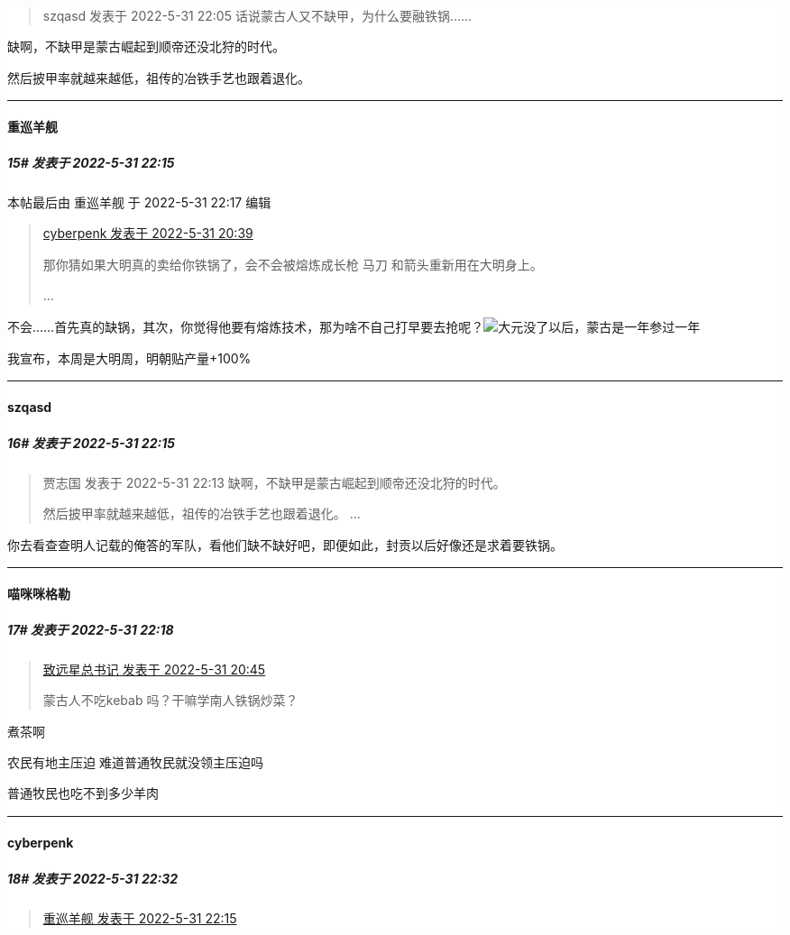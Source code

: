 <blockquote>szqasd 发表于 2022-5-31 22:05
话说蒙古人又不缺甲，为什么要融铁锅……</blockquote>
缺啊，不缺甲是蒙古崛起到顺帝还没北狩的时代。

然后披甲率就越来越低，祖传的冶铁手艺也跟着退化。

*****

####  重巡羊舰  
##### 15#       发表于 2022-5-31 22:15

 本帖最后由 重巡羊舰 于 2022-5-31 22:17 编辑 
<blockquote><a href="httphttps://bbs.saraba1st.com/2b/forum.php?mod=redirect&amp;goto=findpost&amp;pid=56072231&amp;ptid=2072522" target="_blank">cyberpenk 发表于 2022-5-31 20:39</a>

那你猜如果大明真的卖给你铁锅了，会不会被熔炼成长枪 马刀 和箭头重新用在大明身上。

 ...</blockquote>
不会……首先真的缺锅，其次，你觉得他要有熔炼技术，那为啥不自己打早要去抢呢？<img src="https://static.saraba1st.com/image/smiley/face2017/068.png" referrerpolicy="no-referrer">大元没了以后，蒙古是一年参过一年

我宣布，本周是大明周，明朝贴产量+100%

*****

####  szqasd  
##### 16#       发表于 2022-5-31 22:15

<blockquote>贾志国 发表于 2022-5-31 22:13
缺啊，不缺甲是蒙古崛起到顺帝还没北狩的时代。

然后披甲率就越来越低，祖传的冶铁手艺也跟着退化。 ...</blockquote>
你去看查查明人记载的俺答的军队，看他们缺不缺好吧，即便如此，封贡以后好像还是求着要铁锅。

*****

####  喵咪咪格勒  
##### 17#       发表于 2022-5-31 22:18

<blockquote><a href="httphttps://bbs.saraba1st.com/2b/forum.php?mod=redirect&amp;goto=findpost&amp;pid=56072306&amp;ptid=2072522" target="_blank">致远星总书记 发表于 2022-5-31 20:45</a>

蒙古人不吃kebab 吗？干嘛学南人铁锅炒菜？</blockquote>
煮茶啊 

农民有地主压迫 难道普通牧民就没领主压迫吗

普通牧民也吃不到多少羊肉

*****

####  cyberpenk  
##### 18#       发表于 2022-5-31 22:32

<blockquote><a href="httphttps://bbs.saraba1st.com/2b/forum.php?mod=redirect&amp;goto=findpost&amp;pid=56073438&amp;ptid=2072522" target="_blank">重巡羊舰 发表于 2022-5-31 22:15</a>
